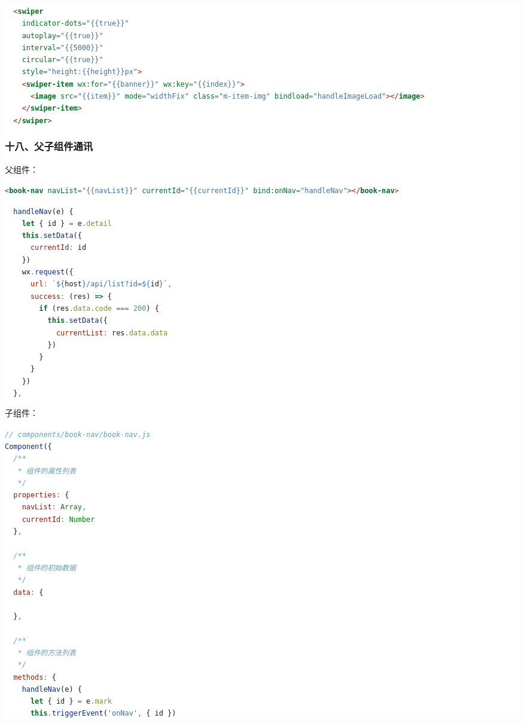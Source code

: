 ```html
  <swiper 
    indicator-dots="{{true}}"
    autoplay="{{true}}"
    interval="{{5000}}"
    circular="{{true}}"
    style="height:{{height}}px">
    <swiper-item wx:for="{{banner}}" wx:key="{{index}}">
      <image src="{{item}}" mode="widthFix" class="m-item-img" bindload="handleImageLoad"></image>
    </swiper-item>
  </swiper>
```

### 十八、父子组件通讯

父组件：

```html
<book-nav navList="{{navList}}" currentId="{{currentId}}" bind:onNav="handleNav"></book-nav>
```

```javascript
  handleNav(e) {
    let { id } = e.detail
    this.setData({
      currentId: id
    })
    wx.request({
      url: `${host}/api/list?id=${id}`,
      success: (res) => {
        if (res.data.code === 200) {
          this.setData({
            currentList: res.data.data
          })
        }
      }
    })
  },
```

子组件：

```javascript
// components/book-nav/book-nav.js
Component({
  /**
   * 组件的属性列表
   */
  properties: {
    navList: Array,
    currentId: Number
  },

  /**
   * 组件的初始数据
   */
  data: {

  },

  /**
   * 组件的方法列表
   */
  methods: {
    handleNav(e) {
      let { id } = e.mark
      this.triggerEvent('onNav', { id })
```